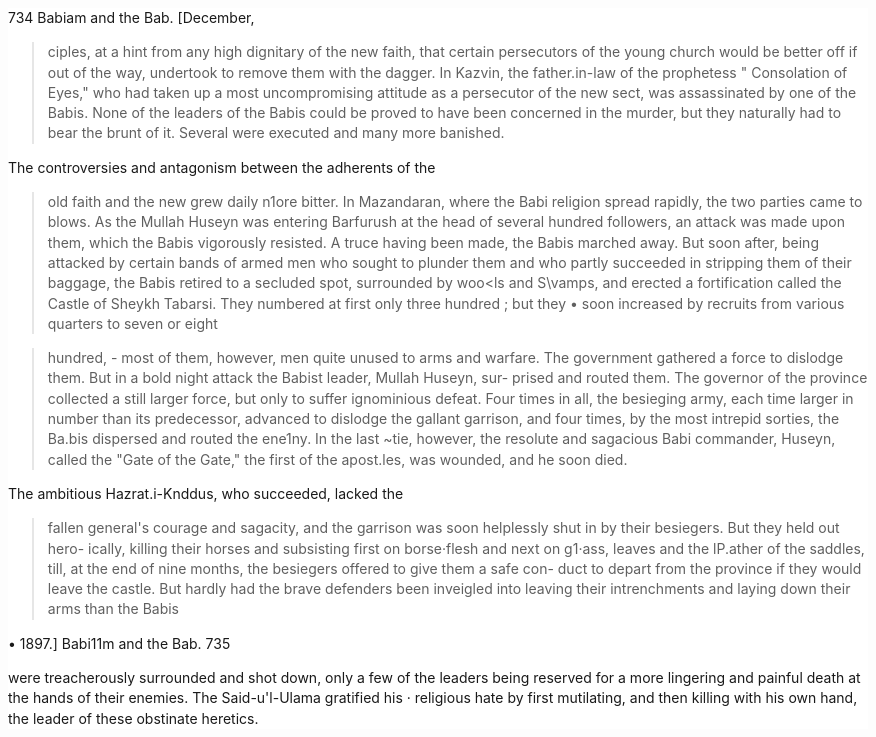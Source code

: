 734                   Babiam and the Bab.              [December,
> ciples, at a hint from any high dignitary of the new faith, that
> certain persecutors of the young church would be better off if
> out of the way, undertook to remove them with the dagger. In
> Kazvin, the father.in-law of the prophetess " Consolation of
> Eyes," who had taken up a most uncompromising attitude as a
> persecutor of the new sect, was assassinated by one of the Babis.
> None of the leaders of the Babis could be proved to have been
> concerned in the murder, but they naturally had to bear the
brunt of it. Several were executed and many more banished.

The controversies and antagonism between the adherents of the
> old faith and the new grew daily n1ore bitter. In Mazandaran,
> where the Babi religion spread rapidly, the two parties came to
> blows. As the Mullah Huseyn was entering Barfurush at the
> head of several hundred followers, an attack was made upon
> them, which the Babis vigorously resisted. A truce having been
> made, the Babis marched away. But soon after, being attacked
> by certain bands of armed men who sought to plunder them
> and who partly succeeded in stripping them of their baggage,
> the Babis retired to a secluded spot, surrounded by woo<ls and
> S\vamps, and erected a fortification called the Castle of Sheykh
> Tabarsi. They numbered at first only three hundred ; but they
•   soon increased by recruits from various quarters to seven or eight

> hundred, - most of them, however, men quite unused to arms
> and warfare. The government gathered a force to dislodge them.
> But in a bold night attack the Babist leader, Mullah Huseyn, sur-
> prised and routed them. The governor of the province collected
> a still larger force, but only to suffer ignominious defeat. Four
> times in all, the besieging army, each time larger in number
> than its predecessor, advanced to dislodge the gallant garrison,
> and four times, by the most intrepid sorties, the Ba.bis dispersed
> and routed the ene1ny. In the last ~tie, however, the resolute
> and sagacious Babi commander, Huseyn, called the "Gate of the
Gate," the first of the apost.les, was wounded, and he soon died.

The ambitious Hazrat.i-Knddus, who succeeded, lacked the
> fallen general's courage and sagacity, and the garrison was soon
> helplessly shut in by their besiegers. But they held out hero-
> ically, killing their horses and subsisting first on borse·flesh and
> next on g1·ass, leaves and the lP.ather of the saddles, till, at the
> end of nine months, the besiegers offered to give them a safe con-
> duct to depart from the province if they would leave the castle.
> But hardly had the brave defenders been inveigled into leaving
their intrenchments and laying down their arms than the Babis

•
1897.]                 Babi11m and the Bab.                       735

were treacherously surrounded and shot down, only a few of the
leaders being reserved for a more lingering and painful death
at the hands of their enemies. The Said-u'l-Ulama gratified his           ·
religious hate by first mutilating, and then killing with his own
hand, the leader of these obstinate heretics.
